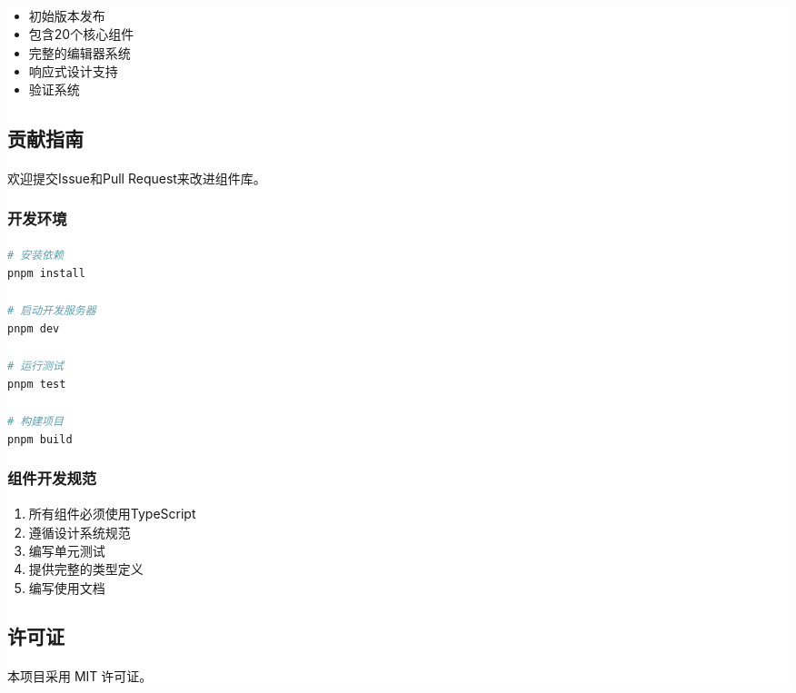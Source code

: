 - 初始版本发布
- 包含20个核心组件
- 完整的编辑器系统
- 响应式设计支持
- 验证系统

## 贡献指南

欢迎提交Issue和Pull Request来改进组件库。

### 开发环境

```bash
# 安装依赖
pnpm install

# 启动开发服务器
pnpm dev

# 运行测试
pnpm test

# 构建项目
pnpm build
```

### 组件开发规范

1. 所有组件必须使用TypeScript
2. 遵循设计系统规范
3. 编写单元测试
4. 提供完整的类型定义
5. 编写使用文档

## 许可证

本项目采用 MIT 许可证。
